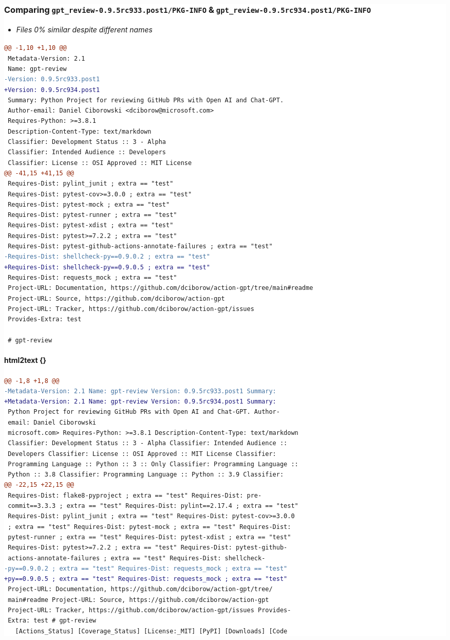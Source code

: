 ### Comparing `gpt_review-0.9.5rc933.post1/PKG-INFO` & `gpt_review-0.9.5rc934.post1/PKG-INFO`

 * *Files 0% similar despite different names*

```diff
@@ -1,10 +1,10 @@
 Metadata-Version: 2.1
 Name: gpt-review
-Version: 0.9.5rc933.post1
+Version: 0.9.5rc934.post1
 Summary: Python Project for reviewing GitHub PRs with Open AI and Chat-GPT.
 Author-email: Daniel Ciborowski <dciborow@microsoft.com>
 Requires-Python: >=3.8.1
 Description-Content-Type: text/markdown
 Classifier: Development Status :: 3 - Alpha
 Classifier: Intended Audience :: Developers
 Classifier: License :: OSI Approved :: MIT License
@@ -41,15 +41,15 @@
 Requires-Dist: pylint_junit ; extra == "test"
 Requires-Dist: pytest-cov>=3.0.0 ; extra == "test"
 Requires-Dist: pytest-mock ; extra == "test"
 Requires-Dist: pytest-runner ; extra == "test"
 Requires-Dist: pytest-xdist ; extra == "test"
 Requires-Dist: pytest>=7.2.2 ; extra == "test"
 Requires-Dist: pytest-github-actions-annotate-failures ; extra == "test"
-Requires-Dist: shellcheck-py==0.9.0.2 ; extra == "test"
+Requires-Dist: shellcheck-py==0.9.0.5 ; extra == "test"
 Requires-Dist: requests_mock ; extra == "test"
 Project-URL: Documentation, https://github.com/dciborow/action-gpt/tree/main#readme
 Project-URL: Source, https://github.com/dciborow/action-gpt
 Project-URL: Tracker, https://github.com/dciborow/action-gpt/issues
 Provides-Extra: test
 
 # gpt-review
```

#### html2text {}

```diff
@@ -1,8 +1,8 @@
-Metadata-Version: 2.1 Name: gpt-review Version: 0.9.5rc933.post1 Summary:
+Metadata-Version: 2.1 Name: gpt-review Version: 0.9.5rc934.post1 Summary:
 Python Project for reviewing GitHub PRs with Open AI and Chat-GPT. Author-
 email: Daniel Ciborowski
 microsoft.com> Requires-Python: >=3.8.1 Description-Content-Type: text/markdown
 Classifier: Development Status :: 3 - Alpha Classifier: Intended Audience ::
 Developers Classifier: License :: OSI Approved :: MIT License Classifier:
 Programming Language :: Python :: 3 :: Only Classifier: Programming Language ::
 Python :: 3.8 Classifier: Programming Language :: Python :: 3.9 Classifier:
@@ -22,15 +22,15 @@
 Requires-Dist: flake8-pyproject ; extra == "test" Requires-Dist: pre-
 commit==3.3.3 ; extra == "test" Requires-Dist: pylint==2.17.4 ; extra == "test"
 Requires-Dist: pylint_junit ; extra == "test" Requires-Dist: pytest-cov>=3.0.0
 ; extra == "test" Requires-Dist: pytest-mock ; extra == "test" Requires-Dist:
 pytest-runner ; extra == "test" Requires-Dist: pytest-xdist ; extra == "test"
 Requires-Dist: pytest>=7.2.2 ; extra == "test" Requires-Dist: pytest-github-
 actions-annotate-failures ; extra == "test" Requires-Dist: shellcheck-
-py==0.9.0.2 ; extra == "test" Requires-Dist: requests_mock ; extra == "test"
+py==0.9.0.5 ; extra == "test" Requires-Dist: requests_mock ; extra == "test"
 Project-URL: Documentation, https://github.com/dciborow/action-gpt/tree/
 main#readme Project-URL: Source, https://github.com/dciborow/action-gpt
 Project-URL: Tracker, https://github.com/dciborow/action-gpt/issues Provides-
 Extra: test # gpt-review
   [Actions_Status] [Coverage_Status] [License:_MIT] [PyPI] [Downloads] [Code
```